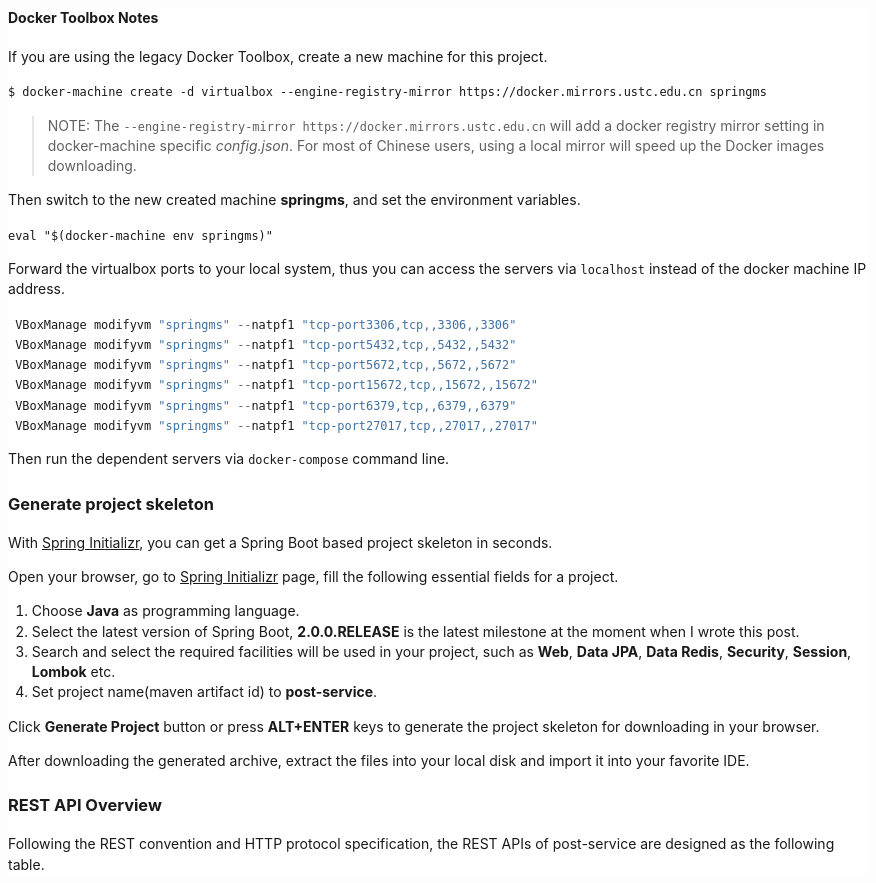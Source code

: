 
#### Docker Toolbox Notes

If you are using the legacy Docker Toolbox, create a new machine for this project.

```
$ docker-machine create -d virtualbox --engine-registry-mirror https://docker.mirrors.ustc.edu.cn springms
```

>NOTE: The `--engine-registry-mirror https://docker.mirrors.ustc.edu.cn` will add a docker registry mirror setting in docker-machine specific *config.json*. For most of Chinese users, using a local mirror will speed up the Docker images downloading.

Then switch to the new created machine **springms**, and set the environment variables.

```
eval "$(docker-machine env springms)"
```

Forward the virtualbox ports to your local system, thus you can access the servers via `localhost` instead of the docker machine IP address.

```d
 VBoxManage modifyvm "springms" --natpf1 "tcp-port3306,tcp,,3306,,3306"
 VBoxManage modifyvm "springms" --natpf1 "tcp-port5432,tcp,,5432,,5432"
 VBoxManage modifyvm "springms" --natpf1 "tcp-port5672,tcp,,5672,,5672"
 VBoxManage modifyvm "springms" --natpf1 "tcp-port15672,tcp,,15672,,15672"
 VBoxManage modifyvm "springms" --natpf1 "tcp-port6379,tcp,,6379,,6379"
 VBoxManage modifyvm "springms" --natpf1 "tcp-port27017,tcp,,27017,,27017"
```

Then run the dependent servers via `docker-compose` command line.

### Generate project skeleton

With [Spring Initializr](https://start.spring.io), you can get a Spring Boot based project skeleton in seconds. 

Open your browser, go to [Spring Initializr](https://start.spring.io) page, fill the following essential fields for a project.

1. Choose **Java** as programming language.
2. Select the latest version of Spring Boot, **2.0.0.RELEASE** is the latest milestone at the moment when I wrote this post.
3. Search and select the required facilities will be used in your project, such as **Web**, **Data JPA**, **Data Redis**, **Security**, **Session**, **Lombok** etc.
4. Set project name(maven artifact id) to **post-service**. 

Click **Generate Project** button or press **ALT+ENTER** keys to generate the project skeleton for downloading in your browser.

After downloading the generated archive, extract the files into your local disk and import it into your favorite IDE.

### REST API Overview

Following the REST convention and HTTP protocol specification, the REST APIs of post-service are designed as the following table.
